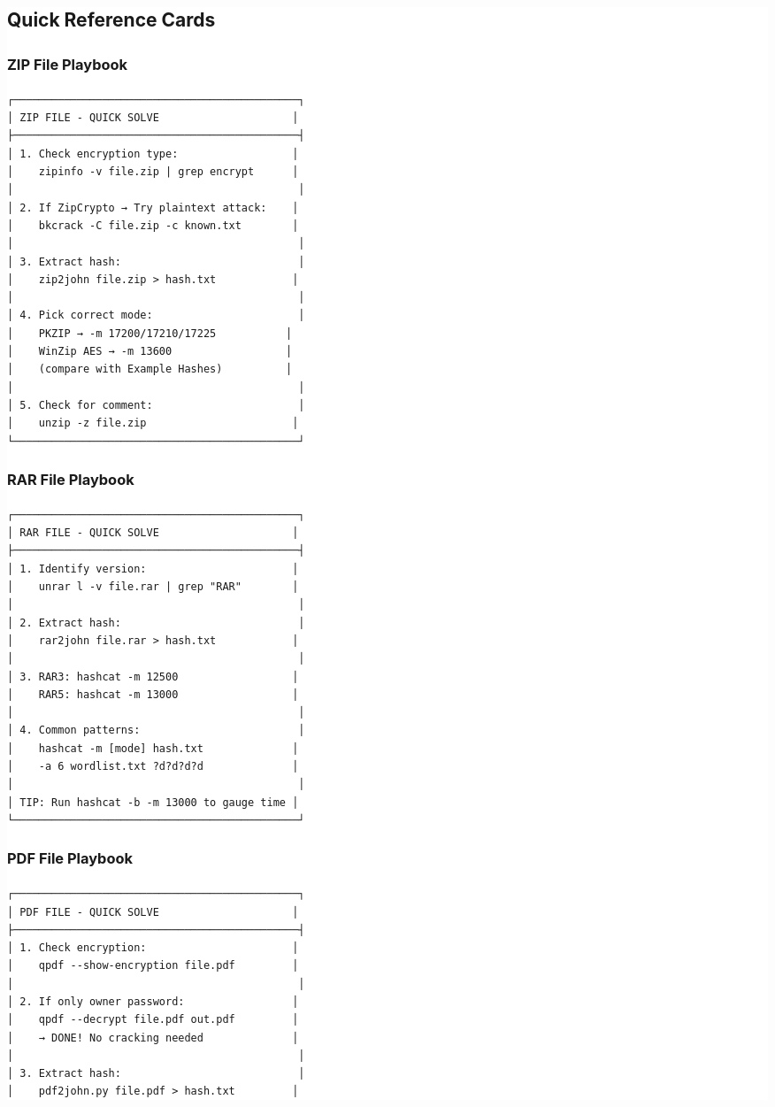 
## Quick Reference Cards

### ZIP File Playbook
```
┌─────────────────────────────────────────────┐
│ ZIP FILE - QUICK SOLVE                     │
├─────────────────────────────────────────────┤
│ 1. Check encryption type:                  │
│    zipinfo -v file.zip | grep encrypt      │
│                                             │
│ 2. If ZipCrypto → Try plaintext attack:    │
│    bkcrack -C file.zip -c known.txt        │
│                                             │
│ 3. Extract hash:                            │
│    zip2john file.zip > hash.txt            │
│                                             │
│ 4. Pick correct mode:                       │
│    PKZIP → -m 17200/17210/17225           │
│    WinZip AES → -m 13600                  │
│    (compare with Example Hashes)          │
│                                             │
│ 5. Check for comment:                       │
│    unzip -z file.zip                       │
└─────────────────────────────────────────────┘
```

### RAR File Playbook
```
┌─────────────────────────────────────────────┐
│ RAR FILE - QUICK SOLVE                     │
├─────────────────────────────────────────────┤
│ 1. Identify version:                       │
│    unrar l -v file.rar | grep "RAR"        │
│                                             │
│ 2. Extract hash:                            │
│    rar2john file.rar > hash.txt            │
│                                             │
│ 3. RAR3: hashcat -m 12500                  │
│    RAR5: hashcat -m 13000                  │
│                                             │
│ 4. Common patterns:                         │
│    hashcat -m [mode] hash.txt              │
│    -a 6 wordlist.txt ?d?d?d?d              │
│                                             │
│ TIP: Run hashcat -b -m 13000 to gauge time │
└─────────────────────────────────────────────┘
```

### PDF File Playbook
```
┌─────────────────────────────────────────────┐
│ PDF FILE - QUICK SOLVE                     │
├─────────────────────────────────────────────┤
│ 1. Check encryption:                       │
│    qpdf --show-encryption file.pdf         │
│                                             │
│ 2. If only owner password:                 │
│    qpdf --decrypt file.pdf out.pdf         │
│    → DONE! No cracking needed              │
│                                             │
│ 3. Extract hash:                            │
│    pdf2john.py file.pdf > hash.txt         │
```
